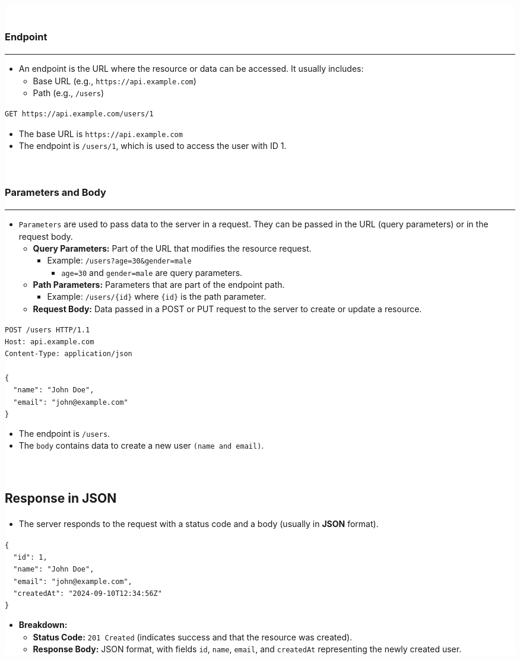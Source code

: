 <br>

### Endpoint
---
- An endpoint is the URL where the resource or data can be accessed. It usually includes:
  - Base URL (e.g., `https://api.example.com`)
  - Path (e.g., `/users`)
```
GET https://api.example.com/users/1
```
- The base URL is `https://api.example.com`
- The endpoint is `/users/1`, which is used to access the user with ID 1.

<br>

### Parameters and Body
---
- `Parameters` are used to pass data to the server in a request. They can be passed in the URL (query parameters) or in the request body.
  - **Query Parameters:** Part of the URL that modifies the resource request.
    - Example: `/users?age=30&gender=male`
      - `age=30` and `gender=male` are query parameters.
  - **Path Parameters:** Parameters that are part of the endpoint path.
    - Example: `/users/{id}` where `{id}` is the path parameter.
  - **Request Body:** Data passed in a POST or PUT request to the server to create or update a resource.
```
POST /users HTTP/1.1
Host: api.example.com
Content-Type: application/json

{
  "name": "John Doe",
  "email": "john@example.com"
}
```
- The endpoint is `/users`.
- The `body` contains data to create a new user `(name and email)`.

<br>

## Response in JSON
- The server responds to the request with a status code and a body (usually in **JSON** format).
```
{
  "id": 1,
  "name": "John Doe",
  "email": "john@example.com",
  "createdAt": "2024-09-10T12:34:56Z"
}
```
- **Breakdown:**
  - **Status Code:** `201 Created` (indicates success and that the resource was created).
  - **Response Body:** JSON format, with fields `id`, `name`, `email`, and `createdAt` representing the newly created user.
